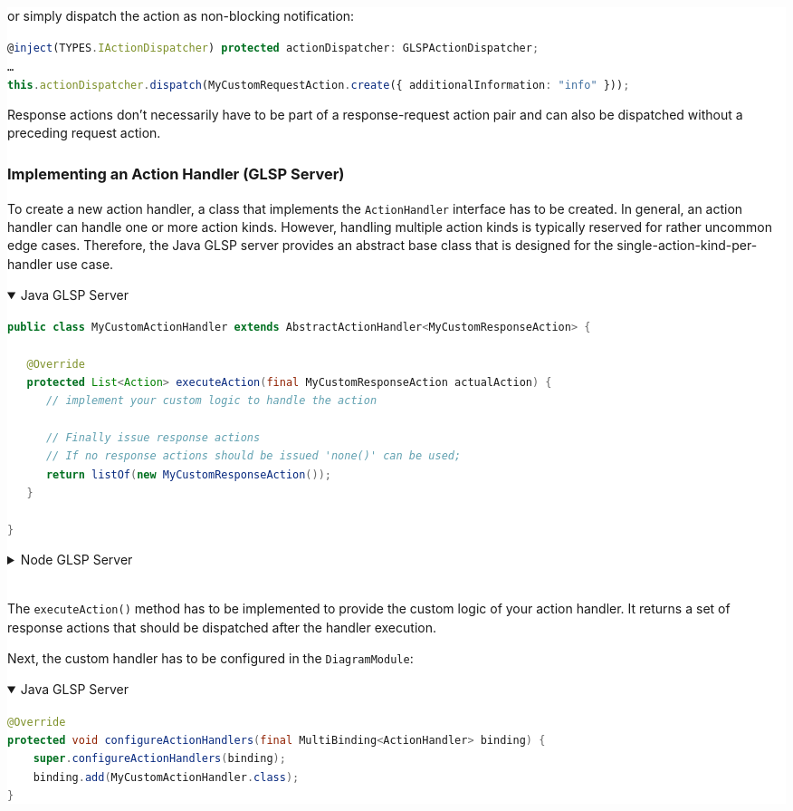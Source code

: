 or simply dispatch the action as non-blocking notification:

```ts
@inject(TYPES.IActionDispatcher) protected actionDispatcher: GLSPActionDispatcher;
…
this.actionDispatcher.dispatch(MyCustomRequestAction.create({ additionalInformation: "info" }));
```

Response actions don’t necessarily have to be part of a response-request action pair and can also be dispatched without a preceding request action.
</br>

### Implementing an Action Handler (GLSP Server)

To create a new action handler, a class that implements the `ActionHandler` interface has to be created.
In general, an action handler can handle one or more action kinds.
However, handling multiple action kinds is typically reserved for rather uncommon edge cases.
Therefore, the Java GLSP server provides an abstract base class that is designed for the single-action-kind-per-handler use case.

<details open><summary>Java GLSP Server</summary>

```java
public class MyCustomActionHandler extends AbstractActionHandler<MyCustomResponseAction> {

   @Override
   protected List<Action> executeAction(final MyCustomResponseAction actualAction) {
      // implement your custom logic to handle the action

      // Finally issue response actions
      // If no response actions should be issued 'none()' can be used;
      return listOf(new MyCustomResponseAction());
   }

}
```

</details>

<details><summary>Node GLSP Server</summary></details>
</br>

The `executeAction()` method has to be implemented to provide the custom logic of your action handler.
It returns a set of response actions that should be dispatched after the handler execution.

Next, the custom handler has to be configured in the `DiagramModule`:

<details open><summary>Java GLSP Server</summary>

```java
@Override
protected void configureActionHandlers(final MultiBinding<ActionHandler> binding) {
    super.configureActionHandlers(binding);
    binding.add(MyCustomActionHandler.class);
}
```
